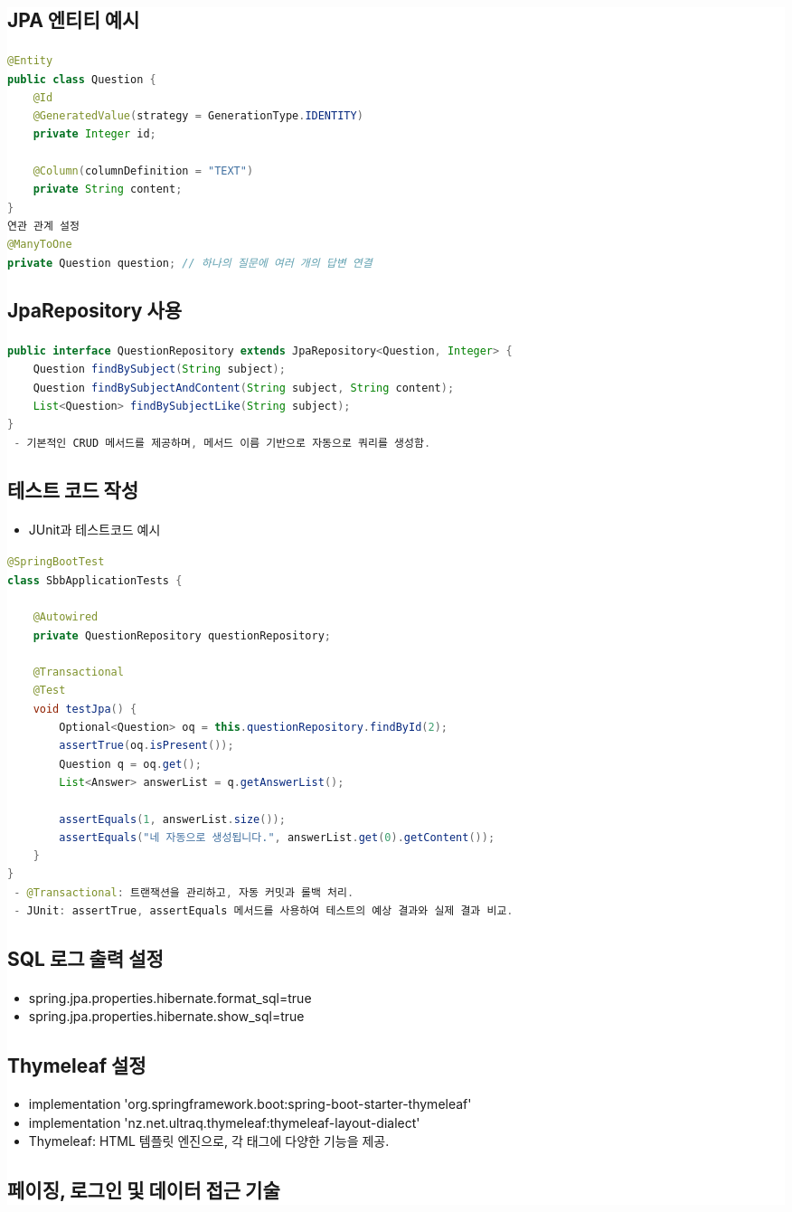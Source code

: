 ## JPA 엔티티 예시
```java
@Entity
public class Question {
    @Id
    @GeneratedValue(strategy = GenerationType.IDENTITY)
    private Integer id;

    @Column(columnDefinition = "TEXT")
    private String content;
}
연관 관계 설정
@ManyToOne
private Question question; // 하나의 질문에 여러 개의 답변 연결

```
## JpaRepository 사용
```java
public interface QuestionRepository extends JpaRepository<Question, Integer> {
    Question findBySubject(String subject);
    Question findBySubjectAndContent(String subject, String content);
    List<Question> findBySubjectLike(String subject);
}
 - 기본적인 CRUD 메서드를 제공하며, 메서드 이름 기반으로 자동으로 쿼리를 생성함.
```
## 테스트 코드 작성
- JUnit과 테스트코드 예시
```java
@SpringBootTest
class SbbApplicationTests {

    @Autowired
    private QuestionRepository questionRepository;

    @Transactional
    @Test
    void testJpa() {
        Optional<Question> oq = this.questionRepository.findById(2);
        assertTrue(oq.isPresent());
        Question q = oq.get();
        List<Answer> answerList = q.getAnswerList();

        assertEquals(1, answerList.size());
        assertEquals("네 자동으로 생성됩니다.", answerList.get(0).getContent());
    }
}
 - @Transactional: 트랜잭션을 관리하고, 자동 커밋과 롤백 처리.
 - JUnit: assertTrue, assertEquals 메서드를 사용하여 테스트의 예상 결과와 실제 결과 비교.

```
## SQL 로그 출력 설정
- spring.jpa.properties.hibernate.format_sql=true
- spring.jpa.properties.hibernate.show_sql=true
## Thymeleaf 설정
- implementation 'org.springframework.boot:spring-boot-starter-thymeleaf'
- implementation 'nz.net.ultraq.thymeleaf:thymeleaf-layout-dialect'
- Thymeleaf: HTML 템플릿 엔진으로, 각 태그에 다양한 기능을 제공.
## 페이징, 로그인 및 데이터 접근 기술